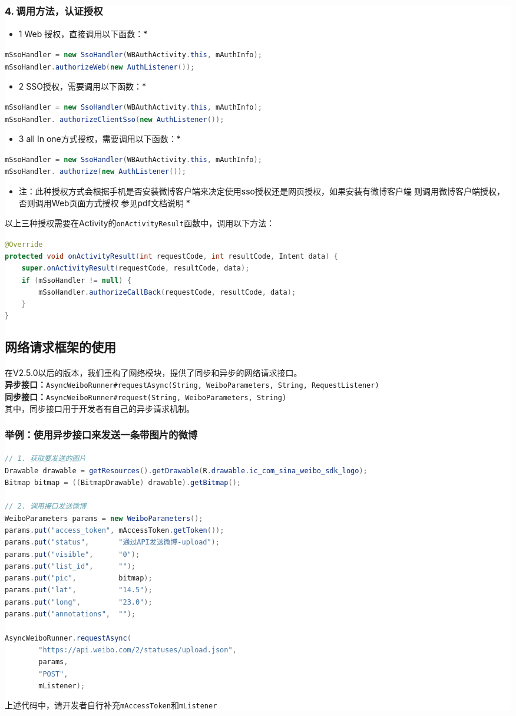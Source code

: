 ### 4. 调用方法，认证授权
* 1  Web 授权，直接调用以下函数：*
```java
mSsoHandler = new SsoHandler(WBAuthActivity.this, mAuthInfo);
mSsoHandler.authorizeWeb(new AuthListener());
```
* 2 SSO授权，需要调用以下函数：*
```java
mSsoHandler = new SsoHandler(WBAuthActivity.this, mAuthInfo);
mSsoHandler. authorizeClientSso(new AuthListener());
```

* 3 all In one方式授权，需要调用以下函数：*
```java
mSsoHandler = new SsoHandler(WBAuthActivity.this, mAuthInfo);
mSsoHandler. authorize(new AuthListener());
```
* 注：此种授权方式会根据手机是否安装微博客户端来决定使用sso授权还是网页授权，如果安装有微博客户端 则调用微博客户端授权，否则调用Web页面方式授权  参见pdf文档说明 *

以上三种授权需要在Activity的`onActivityResult`函数中，调用以下方法：
```java
@Override
protected void onActivityResult(int requestCode, int resultCode, Intent data) {
    super.onActivityResult(requestCode, resultCode, data);
    if (mSsoHandler != null) {
        mSsoHandler.authorizeCallBack(requestCode, resultCode, data);
    }
}

```

## 网络请求框架的使用
在V2.5.0以后的版本，我们重构了网络模块，提供了同步和异步的网络请求接口。  
**异步接口：**`AsyncWeiboRunner#requestAsync(String, WeiboParameters, String, RequestListener)`  
**同步接口：**`AsyncWeiboRunner#request(String, WeiboParameters, String)`  
其中，同步接口用于开发者有自己的异步请求机制。
### 举例：使用异步接口来发送一条带图片的微博
```java
// 1. 获取要发送的图片
Drawable drawable = getResources().getDrawable(R.drawable.ic_com_sina_weibo_sdk_logo);
Bitmap bitmap = ((BitmapDrawable) drawable).getBitmap();

// 2. 调用接口发送微博
WeiboParameters params = new WeiboParameters();
params.put("access_token", mAccessToken.getToken());
params.put("status",       "通过API发送微博-upload");
params.put("visible",      "0");
params.put("list_id",      "");
params.put("pic",          bitmap);
params.put("lat",          "14.5");
params.put("long",         "23.0");
params.put("annotations",  "");

AsyncWeiboRunner.requestAsync(
        "https://api.weibo.com/2/statuses/upload.json", 
        params, 
        "POST", 
        mListener);
```
上述代码中，请开发者自行补充`mAccessToken`和`mListener`
